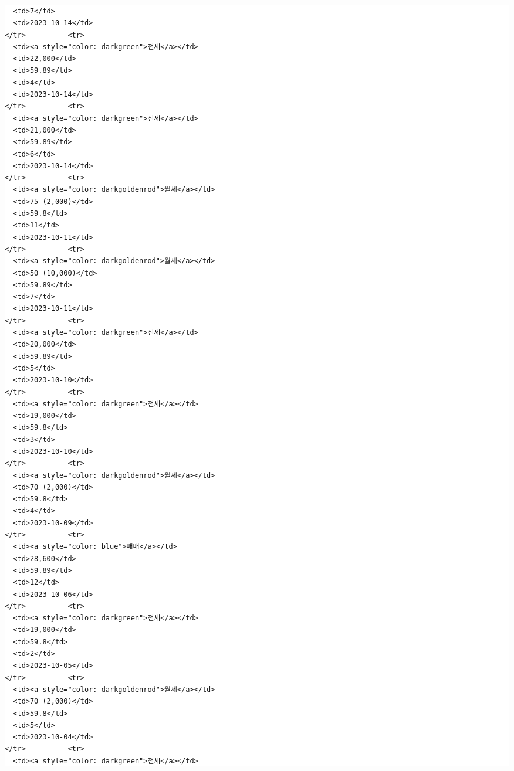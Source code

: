       <td>7</td>
      <td>2023-10-14</td>
    </tr>          <tr>
      <td><a style="color: darkgreen">전세</a></td>
      <td>22,000</td>
      <td>59.89</td>
      <td>4</td>
      <td>2023-10-14</td>
    </tr>          <tr>
      <td><a style="color: darkgreen">전세</a></td>
      <td>21,000</td>
      <td>59.89</td>
      <td>6</td>
      <td>2023-10-14</td>
    </tr>          <tr>
      <td><a style="color: darkgoldenrod">월세</a></td>
      <td>75 (2,000)</td>
      <td>59.8</td>
      <td>11</td>
      <td>2023-10-11</td>
    </tr>          <tr>
      <td><a style="color: darkgoldenrod">월세</a></td>
      <td>50 (10,000)</td>
      <td>59.89</td>
      <td>7</td>
      <td>2023-10-11</td>
    </tr>          <tr>
      <td><a style="color: darkgreen">전세</a></td>
      <td>20,000</td>
      <td>59.89</td>
      <td>5</td>
      <td>2023-10-10</td>
    </tr>          <tr>
      <td><a style="color: darkgreen">전세</a></td>
      <td>19,000</td>
      <td>59.8</td>
      <td>3</td>
      <td>2023-10-10</td>
    </tr>          <tr>
      <td><a style="color: darkgoldenrod">월세</a></td>
      <td>70 (2,000)</td>
      <td>59.8</td>
      <td>4</td>
      <td>2023-10-09</td>
    </tr>          <tr>
      <td><a style="color: blue">매매</a></td>
      <td>28,600</td>
      <td>59.89</td>
      <td>12</td>
      <td>2023-10-06</td>
    </tr>          <tr>
      <td><a style="color: darkgreen">전세</a></td>
      <td>19,000</td>
      <td>59.8</td>
      <td>2</td>
      <td>2023-10-05</td>
    </tr>          <tr>
      <td><a style="color: darkgoldenrod">월세</a></td>
      <td>70 (2,000)</td>
      <td>59.8</td>
      <td>5</td>
      <td>2023-10-04</td>
    </tr>          <tr>
      <td><a style="color: darkgreen">전세</a></td>